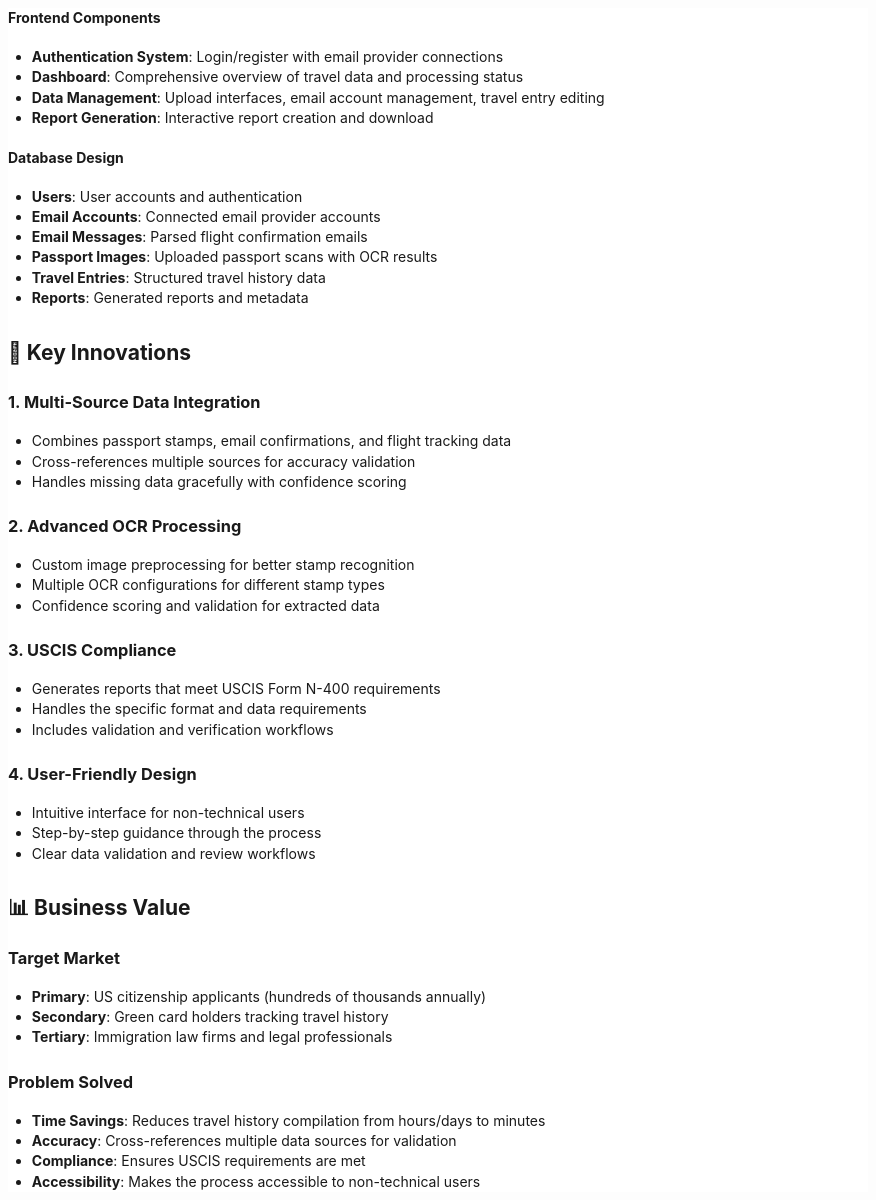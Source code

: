 #### **Frontend Components**
- **Authentication System**: Login/register with email provider connections
- **Dashboard**: Comprehensive overview of travel data and processing status
- **Data Management**: Upload interfaces, email account management, travel entry editing
- **Report Generation**: Interactive report creation and download

#### **Database Design**
- **Users**: User accounts and authentication
- **Email Accounts**: Connected email provider accounts
- **Email Messages**: Parsed flight confirmation emails
- **Passport Images**: Uploaded passport scans with OCR results
- **Travel Entries**: Structured travel history data
- **Reports**: Generated reports and metadata

## 🚀 Key Innovations

### 1. **Multi-Source Data Integration**
- Combines passport stamps, email confirmations, and flight tracking data
- Cross-references multiple sources for accuracy validation
- Handles missing data gracefully with confidence scoring

### 2. **Advanced OCR Processing**
- Custom image preprocessing for better stamp recognition
- Multiple OCR configurations for different stamp types
- Confidence scoring and validation for extracted data

### 3. **USCIS Compliance**
- Generates reports that meet USCIS Form N-400 requirements
- Handles the specific format and data requirements
- Includes validation and verification workflows

### 4. **User-Friendly Design**
- Intuitive interface for non-technical users
- Step-by-step guidance through the process
- Clear data validation and review workflows

## 📊 Business Value

### **Target Market**
- **Primary**: US citizenship applicants (hundreds of thousands annually)
- **Secondary**: Green card holders tracking travel history
- **Tertiary**: Immigration law firms and legal professionals

### **Problem Solved**
- **Time Savings**: Reduces travel history compilation from hours/days to minutes
- **Accuracy**: Cross-references multiple data sources for validation
- **Compliance**: Ensures USCIS requirements are met
- **Accessibility**: Makes the process accessible to non-technical users
